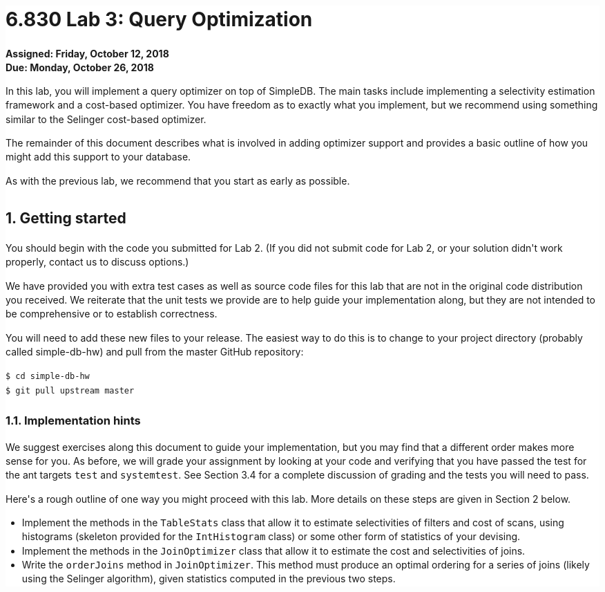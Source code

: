 # 6.830 Lab 3: Query Optimization

**Assigned: Friday, October 12, 2018**<br>
**Due: Monday, October 26, 2018**


In this lab, you will implement a query optimizer on top of SimpleDB.
The main tasks include implementing a selectivity estimation framework
and a cost-based optimizer. You have freedom as to exactly what you
implement, but we recommend using something similar to the Selinger
cost-based optimizer.


The remainder of this document describes what is involved in
adding optimizer support and provides a basic outline of how
you might add this support to your database.



As with the previous lab, we recommend that you start as early as possible.


##  1. Getting started 

You should begin with the code you submitted for Lab 2. (If you did not
submit code for Lab 2, or your solution didn't work properly, contact us to
discuss options.)  


We have provided you with extra test cases as well
as source code files for this lab
that are not in the original code distribution you received. We reiterate
that the unit tests we provide are to help guide your implementation along,
but they are not intended to be comprehensive or to establish correctness.

You will need to add these new files to your release. The easiest way
to do this is to change to your project directory (probably called simple-db-hw) 
and pull from the master GitHub repository:

```
$ cd simple-db-hw
$ git pull upstream master
```

### 1.1. Implementation hints 
We suggest exercises along this document to guide your implementation, but you may find that a different order makes more sense for you. As before, we will grade your assignment by looking at your code and verifying that you have passed the test for the ant targets <tt>test</tt> and <tt>systemtest</tt>. See Section 3.4 for a complete discussion of grading and the tests you will need to pass. 



Here's a rough outline of one way you might proceed with this lab. More details on these steps are given in Section 2 below.

*  Implement the methods in the <tt>TableStats</tt> class that allow
it to estimate selectivities of filters and cost of
scans, using histograms (skeleton provided for the <tt>IntHistogram</tt> class) or some
other form of statistics of your devising.  
*  Implement the methods in the <tt>JoinOptimizer</tt> class that
allow it to estimate the cost and selectivities of joins.
*  Write the <tt>orderJoins</tt> method in <tt>JoinOptimizer</tt>. This method must produce
an optimal ordering for a series of joins (likely using the
Selinger algorithm), given statistics computed in the previous two steps.
